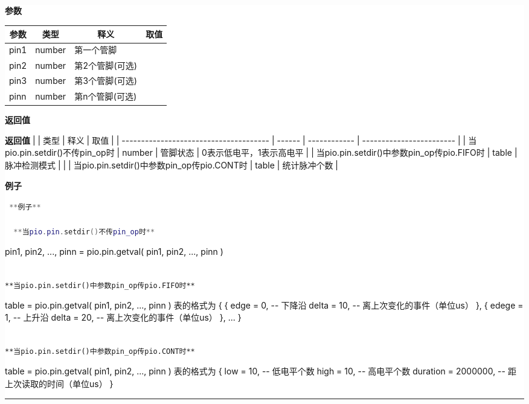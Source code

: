 **参数**

|参数|类型|释义|取值|
|-|-|-|-|
|pin1|number|第一个管脚|   |
|pin2|number|第2个管脚(可选)|   |
|pin3|number|第3个管脚(可选)|   |
|pinn|number|第n个管脚(可选)|  |

**返回值**

 **返回值**
 |                                        | 类型   | 释义         | 取值                     |
 | -------------------------------------- | ------ | ------------ | ------------------------ |
 | 当pio.pin.setdir()不传pin_op时      | number | 管脚状态     | 0表示低电平，1表示高电平 |
 | 当pio.pin.setdir()中参数pin_op传pio.FIFO时 | table  | 脉冲检测模式 |                         |
 | 当pio.pin.setdir()中参数pin_op传pio.CONT时 | table  | 统计脉冲个数 |           

**例子**

```lua
 **例子**

  **当pio.pin.setdir()不传pin_op时**

 ```
 pin1, pin2, ..., pinn = pio.pin.getval( pin1, pin2, ..., pinn )
 ```

 **当pio.pin.setdir()中参数pin_op传pio.FIFO时**

 ```
 table = pio.pin.getval( pin1, pin2, ..., pinn )
 表的格式为
 {
  {
    edge = 0, -- 下降沿
    delta = 10, -- 离上次变化的事件（单位us）
  },
  {
    edege = 1, -- 上升沿
    delta = 20, -- 离上次变化的事件（单位us）
  },
  ...
 }
 ```

 **当pio.pin.setdir()中参数pin_op传pio.CONT时**

 ```
 table = pio.pin.getval( pin1, pin2, ..., pinn )
 表的格式为
 {
  low = 10, -- 低电平个数
   high = 10, -- 高电平个数
  duration = 2000000, -- 距上次读取的时间（单位us）
 }
 ```

```

---
